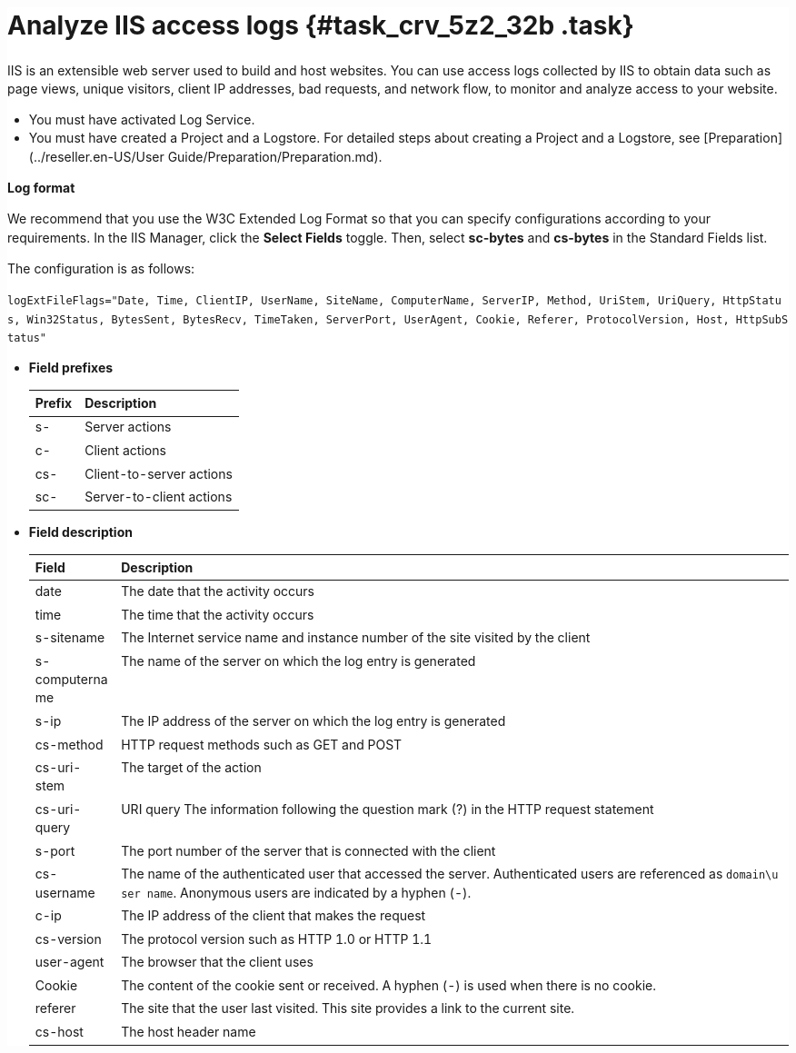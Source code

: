 # Analyze IIS access logs {#task_crv_5z2_32b .task}

IIS is an extensible web server used to build and host websites. You can use access logs collected by IIS to obtain data such as page views, unique visitors, client IP addresses, bad requests, and network flow, to monitor and analyze access to your website.

-   You must have activated Log Service.
-   You must have created a Project and a Logstore. For detailed steps about creating a Project and a Logstore, see [Preparation](../reseller.en-US/User Guide/Preparation/Preparation.md).

**Log format**

We recommend that you use the W3C Extended Log Format so that you can specify configurations according to your requirements. In the IIS Manager, click the **Select Fields** toggle. Then, select **sc-bytes** and **cs-bytes** in the Standard Fields list.

The configuration is as follows:

``` {#codeblock_ise_f6z_4of}
logExtFileFlags="Date, Time, ClientIP, UserName, SiteName, ComputerName, ServerIP, Method, UriStem, UriQuery, HttpStatus, Win32Status, BytesSent, BytesRecv, TimeTaken, ServerPort, UserAgent, Cookie, Referer, ProtocolVersion, Host, HttpSubStatus"
```

-   **Field prefixes** 

    |Prefix|Description|
    |:-----|:----------|
    |s-|Server actions|
    |c-|Client actions|
    |cs-|Client-to-server actions|
    |sc-|Server-to-client actions|

-   **Field description** 

    |Field|Description|
    |:----|:----------|
    |date|The date that the activity occurs|
    |time|The time that the activity occurs|
    |s-sitename|The Internet service name and instance number of the site visited by the client|
    |s-computername|The name of the server on which the log entry is generated|
    |s-ip|The IP address of the server on which the log entry is generated|
    |cs-method|HTTP request methods such as GET and POST|
    |cs-uri-stem|The target of the action|
    |cs-uri-query|URI query The information following the question mark \(?\) in the HTTP request statement|
    |s-port|The port number of the server that is connected with the client|
    |cs-username|The name of the authenticated user that accessed the server. Authenticated users are referenced as `domain\user name`. Anonymous users are indicated by a hyphen \(-\).|
    |c-ip|The IP address of the client that makes the request|
    |cs-version|The protocol version such as HTTP 1.0 or HTTP 1.1|
    |user-agent|The browser that the client uses|
    |Cookie|The content of the cookie sent or received. A hyphen \(-\) is used when there is no cookie.|
    |referer|The site that the user last visited. This site provides a link to the current site.|
    |cs-host|The host header name|